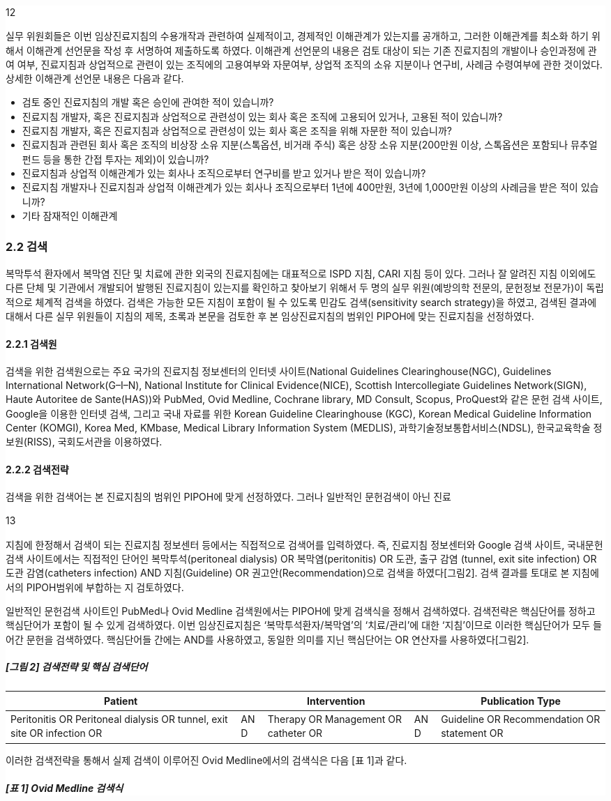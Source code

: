 <PAGE>12

실무 위원회들은 이번 임상진료지침의 수용개작과 관련하여 실제적이고, 경제적인 이해관계가 있는지를 공개하고, 그러한 이해관계를 최소화 하기 위해서 이해관계 선언문을 작성 후 서명하여 제출하도록 하였다. 이해관계 선언문의 내용은 검토 대상이 되는 기존 진료지침의 개발이나 승인과정에 관여 여부, 진료지침과 상업적으로 관련이 있는 조직에의 고용여부와 자문여부, 상업적 조직의 소유 지분이나 연구비, 사례금 수령여부에 관한 것이었다. 상세한 이해관계 선언문 내용은 다음과 같다.

- 검토 중인 진료지침의 개발 혹은 승인에 관여한 적이 있습니까?
- 진료지침 개발자, 혹은 진료지침과 상업적으로 관련성이 있는 회사 혹은 조직에 고용되어 있거나, 고용된 적이 있습니까?
- 진료지침 개발자, 혹은 진료지침과 상업적으로 관련성이 있는 회사 혹은 조직을 위해 자문한 적이 있습니까?
- 진료지침과 관련된 회사 혹은 조직의 비상장 소유 지분(스톡옵션, 비거래 주식) 혹은 상장 소유 지분(200만원 이상, 스톡옵션은 포함되나 뮤추얼 펀드 등을 통한 간접 투자는 제외)이 있습니까?
- 진료지침과 상업적 이해관계가 있는 회사나 조직으로부터 연구비를 받고 있거나 받은 적이 있습니까?
- 진료지침 개발자나 진료지침과 상업적 이해관계가 있는 회사나 조직으로부터 1년에 400만원, 3년에 1,000만원 이상의 사례금을 받은 적이 있습니까?
- 기타 잠재적인 이해관계

### 2.2 검색

복막투석 환자에서 복막염 진단 및 치료에 관한 외국의 진료지침에는 대표적으로 ISPD 지침, CARI 지침 등이 있다. 그러나 잘 알려진 지침 이외에도 다른 단체 및 기관에서 개발되어 발행된 진료지침이 있는지를 확인하고 찾아보기 위해서 두 명의 실무 위원(예방의학 전문의, 문헌정보 전문가)이 독립적으로 체계적 검색을 하였다. 검색은 가능한 모든 지침이 포함이 될 수 있도록 민감도 검색(sensitivity search strategy)을 하였고, 검색된 결과에 대해서 다른 실무 위원들이 지침의 제목, 초록과 본문을 검토한 후 본 임상진료지침의 범위인 PIPOH에 맞는 진료지침을 선정하였다.

#### 2.2.1 검색원

검색을 위한 검색원으로는 주요 국가의 진료지침 정보센터의 인터넷 사이트(National Guidelines Clearinghouse(NGC), Guidelines International Network(G–I–N), National Institute for Clinical Evidence(NICE), Scottish Intercollegiate Guidelines Network(SIGN), Haute Autoritee de Sante(HAS))와 PubMed, Ovid Medline, Cochrane library, MD Consult, Scopus, ProQuest와 같은 문헌 검색 사이트, Google을 이용한 인터넷 검색, 그리고 국내 자료를 위한 Korean Guideline Clearinghouse (KGC), Korean Medical Guideline Information Center (KOMGI), Korea Med, KMbase, Medical Library Information System (MEDLIS), 과학기술정보통합서비스(NDSL), 한국교육학술 정보원(RISS), 국회도서관을 이용하였다.

#### 2.2.2 검색전략

검색을 위한 검색어는 본 진료지침의 범위인 PIPOH에 맞게 선정하였다. 그러나 일반적인 문헌검색이 아닌 진료

<PAGE>13


지침에 한정해서 검색이 되는 진료지침 정보센터 등에서는 직접적으로 검색어를 입력하였다. 즉, 진료지침 정보센터와 Google 검색 사이트, 국내문헌 검색 사이트에서는 직접적인 단어인 복막투석(peritoneal dialysis) OR 복막염(peritonitis) OR 도관, 출구 감염 (tunnel, exit site infection) OR 도관 감염(catheters infection) AND 지침(Guideline) OR 권고안(Recommendation)으로 검색을 하였다[그림2]. 검색 결과를 토대로 본 지침에서의 PIPOH범위에 부합하는 지 검토하였다.

일반적인 문헌검색 사이트인 PubMed나 Ovid Medline 검색원에서는 PIPOH에 맞게 검색식을 정해서 검색하였다. 검색전략은 핵심단어를 정하고 핵심단어가 포함이 될 수 있게 검색하였다. 이번 임상진료지침은 ‘복막투석환자/복막염’의 ‘치료/관리’에 대한 ‘지침’이므로 이러한 핵심단어가 모두 들어간 문헌을 검색하였다. 핵심단어들 간에는 AND를 사용하였고, 동일한 의미를 지닌 핵심단어는 OR 연산자를 사용하였다[그림2].

##### [그림 2] 검색전략 및 핵심 검색단어

| Patient | | Intervention | | Publication Type |
|---|---|---|---|---|
| Peritonitis OR Peritoneal dialysis OR tunnel, exit site OR infection OR | AND | Therapy OR Management OR catheter OR | AND | Guideline OR Recommendation OR statement OR |

이러한 검색전략을 통해서 실제 검색이 이루어진 Ovid Medline에서의 검색식은 다음 [표 1]과 같다.

##### [표 1] Ovid Medline 검색식

